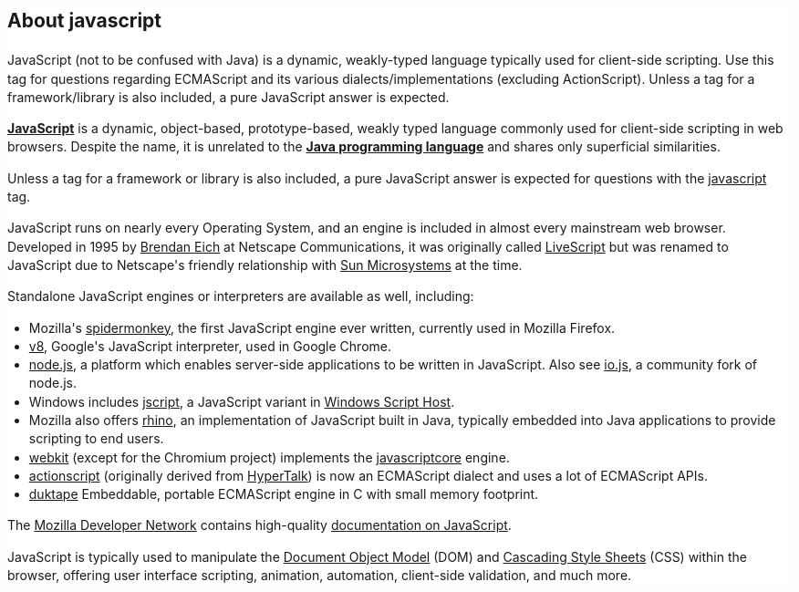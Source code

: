 ## About javascript

JavaScript (not to be confused with Java) is a dynamic, weakly-typed language typically used for client-side scripting. Use this tag for questions regarding ECMAScript and its various dialects/implementations (excluding ActionScript). Unless a tag for a framework/library is also included, a pure JavaScript answer is expected.

**[JavaScript](https://en.wikipedia.org/wiki/JavaScript)** is a dynamic, object-based, prototype-based, weakly typed language commonly used for client-side scripting in web browsers. Despite the name, it is unrelated to the **[Java programming language](https://en.wikipedia.org/wiki/Java_programming_language)** and shares only superficial similarities.

Unless a tag for a framework or library is also included, a pure JavaScript answer is expected for questions with the [javascript](http://stackoverflow.com/questions/tagged/javascript "show questions tagged 'javascript'") tag.

JavaScript runs on nearly every Operating System, and an engine is included in almost every mainstream web browser. Developed in 1995 by [Brendan Eich](https://en.wikipedia.org/wiki/Brendan_Eich) at Netscape Communications, it was originally called [LiveScript](http://livescript.net/) but was renamed to JavaScript due to Netscape's friendly relationship with [Sun Microsystems](https://en.wikipedia.org/wiki/Sun_Microsystems) at the time.

Standalone JavaScript engines or interpreters are available as well, including:

*   Mozilla's [spidermonkey](http://stackoverflow.com/questions/tagged/spidermonkey "show questions tagged 'spidermonkey'"), the first JavaScript engine ever written, currently used in Mozilla Firefox.
*   [v8](http://stackoverflow.com/questions/tagged/v8 "show questions tagged 'v8'"), Google's JavaScript interpreter, used in Google Chrome.
*   [node.js](http://stackoverflow.com/questions/tagged/node.js "show questions tagged 'node.js'"), a platform which enables server-side applications to be written in JavaScript. Also see [io.js](http://stackoverflow.com/questions/tagged/io.js "show questions tagged 'io.js'"), a community fork of node.js.
*   Windows includes [jscript](http://stackoverflow.com/questions/tagged/jscript "show questions tagged 'jscript'"), a JavaScript variant in [Windows Script Host](http://en.wikipedia.org/wiki/Windows_Script_Host).
*   Mozilla also offers [rhino](http://stackoverflow.com/questions/tagged/rhino "show questions tagged 'rhino'"), an implementation of JavaScript built in Java, typically embedded into Java applications to provide scripting to end users.
*   [webkit](http://stackoverflow.com/questions/tagged/webkit "show questions tagged 'webkit'") (except for the Chromium project) implements the [javascriptcore](http://stackoverflow.com/questions/tagged/javascriptcore "show questions tagged 'javascriptcore'") engine.
*   [actionscript](http://stackoverflow.com/questions/tagged/actionscript "show questions tagged 'actionscript'") (originally derived from [HyperTalk](https://en.wikipedia.org/wiki/HyperTalk)) is now an ECMAScript dialect and uses a lot of ECMAScript APIs.
*   [duktape](http://stackoverflow.com/questions/tagged/duktape "show questions tagged 'duktape'") Embeddable, portable ECMAScript engine in C with small memory footprint.

The [Mozilla Developer Network](http://developer.mozilla.org/) contains high-quality [documentation on JavaScript](https://developer.mozilla.org/en/JavaScript).

JavaScript is typically used to manipulate the [Document Object Model](http://www.w3.org/DOM/DOMTR.html) (DOM) and [Cascading Style Sheets](https://en.wikipedia.org/wiki/Cascading_Style_Sheets) (CSS) within the browser, offering user interface scripting, animation, automation, client-side validation, and much more.
